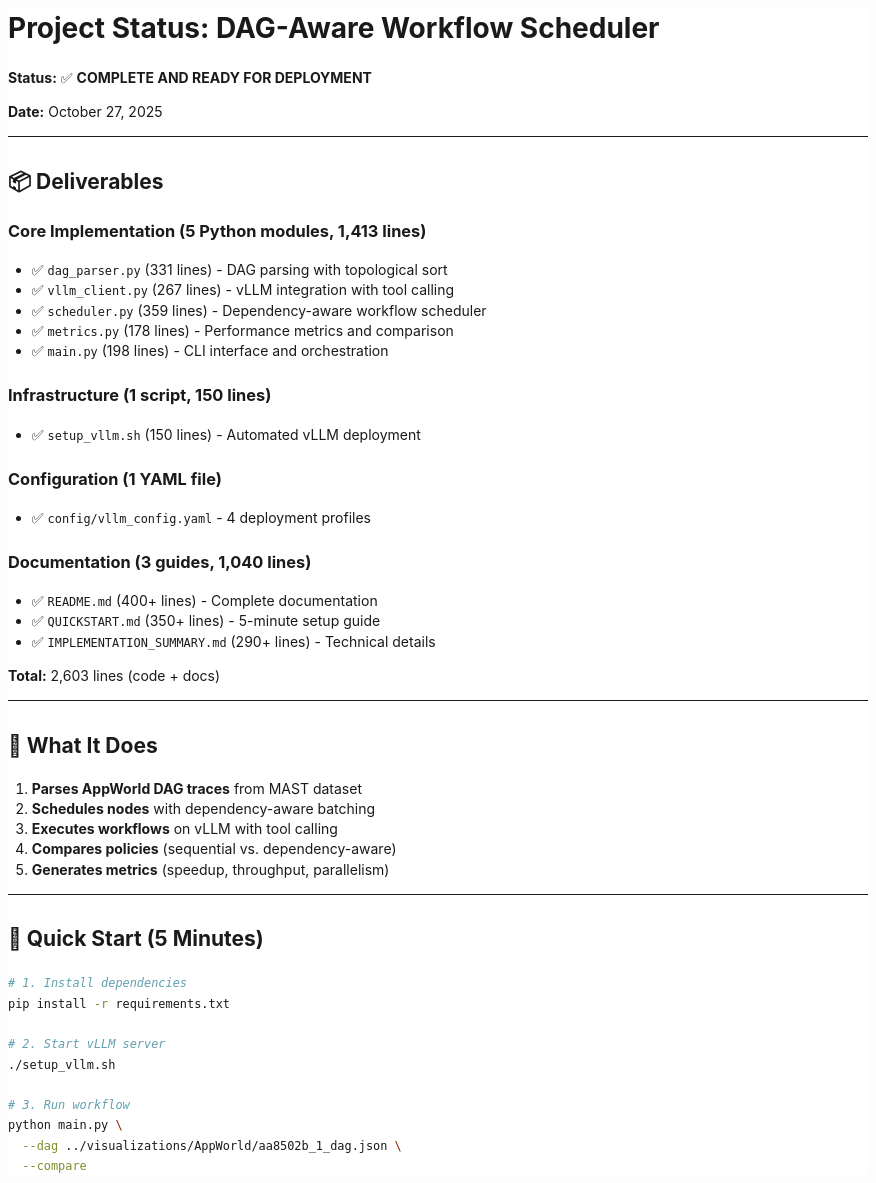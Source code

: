 # Project Status: DAG-Aware Workflow Scheduler

**Status:** ✅ **COMPLETE AND READY FOR DEPLOYMENT**

**Date:** October 27, 2025

---

## 📦 Deliverables

### Core Implementation (5 Python modules, 1,413 lines)

- ✅ `dag_parser.py` (331 lines) - DAG parsing with topological sort
- ✅ `vllm_client.py` (267 lines) - vLLM integration with tool calling
- ✅ `scheduler.py` (359 lines) - Dependency-aware workflow scheduler
- ✅ `metrics.py` (178 lines) - Performance metrics and comparison
- ✅ `main.py` (198 lines) - CLI interface and orchestration

### Infrastructure (1 script, 150 lines)

- ✅ `setup_vllm.sh` (150 lines) - Automated vLLM deployment

### Configuration (1 YAML file)

- ✅ `config/vllm_config.yaml` - 4 deployment profiles

### Documentation (3 guides, 1,040 lines)

- ✅ `README.md` (400+ lines) - Complete documentation
- ✅ `QUICKSTART.md` (350+ lines) - 5-minute setup guide
- ✅ `IMPLEMENTATION_SUMMARY.md` (290+ lines) - Technical details

**Total:** 2,603 lines (code + docs)

---

## 🎯 What It Does

1. **Parses AppWorld DAG traces** from MAST dataset
2. **Schedules nodes** with dependency-aware batching
3. **Executes workflows** on vLLM with tool calling
4. **Compares policies** (sequential vs. dependency-aware)
5. **Generates metrics** (speedup, throughput, parallelism)

---

## 🚀 Quick Start (5 Minutes)

```bash
# 1. Install dependencies
pip install -r requirements.txt

# 2. Start vLLM server
./setup_vllm.sh

# 3. Run workflow
python main.py \
  --dag ../visualizations/AppWorld/aa8502b_1_dag.json \
  --compare
```
